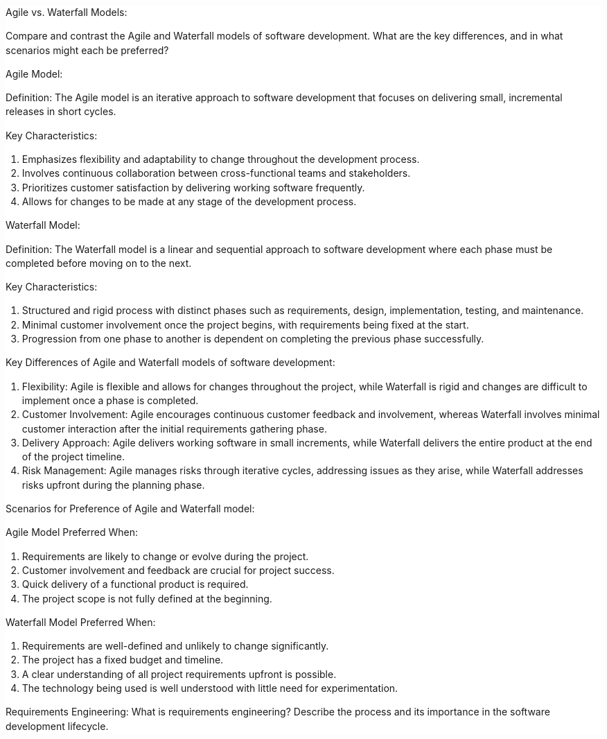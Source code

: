 Agile vs. Waterfall Models:

Compare and contrast the Agile and Waterfall models of software development. What are the key differences, and in what scenarios might each be preferred?

Agile Model:

Definition: The Agile model is an iterative approach to software development that focuses on delivering small, incremental releases in short cycles.

Key Characteristics:
1. Emphasizes flexibility and adaptability to change throughout the development process.
2. Involves continuous collaboration between cross-functional teams and stakeholders.
3. Prioritizes customer satisfaction by delivering working software frequently.
4. Allows for changes to be made at any stage of the development process.

Waterfall Model:

Definition: The Waterfall model is a linear and sequential approach to software development where each phase must be completed before moving on to the next.

Key Characteristics:
1. Structured and rigid process with distinct phases such as requirements, design, implementation, testing, and maintenance.
2. Minimal customer involvement once the project begins, with requirements being fixed at the start.
3. Progression from one phase to another is dependent on completing the previous phase successfully.

Key Differences of Agile and Waterfall models of software development:

1. Flexibility: Agile is flexible and allows for changes throughout the project, while Waterfall is rigid and changes are difficult to implement once a phase is completed.
2. Customer Involvement: Agile encourages continuous customer feedback and involvement, whereas Waterfall involves minimal customer interaction after the initial requirements gathering phase.
3. Delivery Approach: Agile delivers working software in small increments, while Waterfall delivers the entire product at the end of the project timeline.
4. Risk Management: Agile manages risks through iterative cycles, addressing issues as they arise, while Waterfall addresses risks upfront during the planning phase.

Scenarios for Preference of Agile and Waterfall model:

Agile Model Preferred When:

1. Requirements are likely to change or evolve during the project.
2. Customer involvement and feedback are crucial for project success.
3. Quick delivery of a functional product is required.
4. The project scope is not fully defined at the beginning.

Waterfall Model Preferred When:

1. Requirements are well-defined and unlikely to change significantly.
2. The project has a fixed budget and timeline.
3. A clear understanding of all project requirements upfront is possible.
4. The technology being used is well understood with little need for experimentation.


Requirements Engineering:
What is requirements engineering? Describe the process and its importance in the software development lifecycle.
